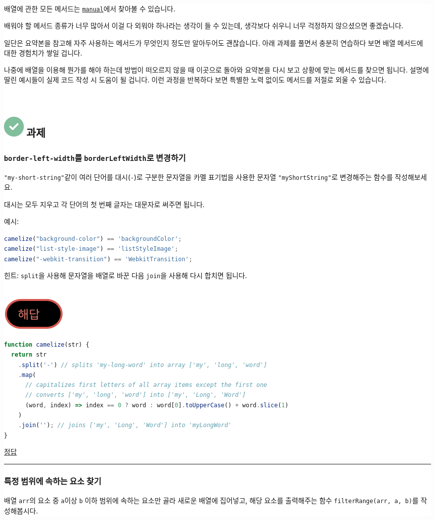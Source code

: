 배열에 관한 모든 메서드는 [`manual`](https://developer.mozilla.org/ko/docs/Web/JavaScript/Reference/Global_Objects/Array)에서 찾아볼 수 있습니다.

배워야 할 메서드 종류가 너무 많아서 이걸 다 외워야 하나라는 생각이 들 수 있는데, 생각보다 쉬우니 너무 걱정하지 않으셨으면 좋겠습니다.

일단은 요약본을 참고해 자주 사용하는 메서드가 무엇인지 정도만 알아두어도 괜찮습니다. 아래 과제를 풀면서 충분히 연습하다 보면 배열 메서드에 대한 경험치가 쌓일 겁니다.

나중에 배열을 이용해 뭔가를 해야 하는데 방법이 떠오르지 않을 때 이곳으로 돌아와 요약본을 다시 보고 상황에 맞는 메서드를 찾으면 됩니다. 설명에 딸린 예시들이 실제 코드 작성 시 도움이 될 겁니다. 이런 과정을 반복하다 보면 특별한 노력 없이도 메서드를 저절로 외울 수 있습니다.

<br />

## <img src="../../images/commons/icons/circle-check-solid.svg" /> 과제

### `border-left-width`를 `borderLeftWidth`로 변경하기
`"my-short-string"`같이 여러 단어를 대시(`-`)로 구분한 문자열을 카멜 표기법을 사용한 문자열 `"myShortString"`로 변경해주는 함수를 작성해보세요.

대시는 모두 지우고 각 단어의 첫 번째 글자는 대문자로 써주면 됩니다.

예시:
```javascript
camelize("background-color") == 'backgroundColor';
camelize("list-style-image") == 'listStyleImage';
camelize("-webkit-transition") == 'WebkitTransition';
```

힌트: `split`을 사용해 문자열을 배열로 바꾼 다음 `join`을 사용해 다시 합치면 됩니다.

<br />

<img src="../../images/commons/icons/circle-answer.svg" />

```javascript
function camelize(str) {
  return str
    .split('-') // splits 'my-long-word' into array ['my', 'long', 'word']
    .map(
      // capitalizes first letters of all array items except the first one
      // converts ['my', 'long', 'word'] into ['my', 'Long', 'Word']
      (word, index) => index == 0 ? word : word[0].toUpperCase() + word.slice(1)
    )
    .join(''); // joins ['my', 'Long', 'Word'] into 'myLongWord'
}
```

[정답](https://plnkr.co/edit/htDT2IV2gucoSwys?p=preview)

<hr />

### 특정 범위에 속하는 요소 찾기
배열 `arr`의 요소 중 `a`이상 `b` 이하 범위에 속하는 요소만 골라 새로운 배열에 집어넣고, 해당 요소를 출력해주는 함수 `filterRange(arr, a, b)`를 작성해봅시다.


  [Symbol.isConcatSpreadable]: true,